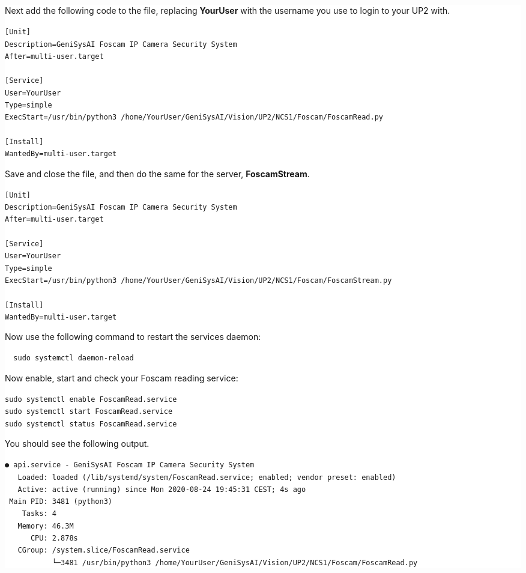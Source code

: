 Next add the following code to the file, replacing **YourUser** with the username you use to login to your UP2 with.

```
[Unit]
Description=GeniSysAI Foscam IP Camera Security System
After=multi-user.target

[Service]
User=YourUser
Type=simple
ExecStart=/usr/bin/python3 /home/YourUser/GeniSysAI/Vision/UP2/NCS1/Foscam/FoscamRead.py

[Install]
WantedBy=multi-user.target
```

Save and close the file, and then do the same for the server, **FoscamStream**.

```
[Unit]
Description=GeniSysAI Foscam IP Camera Security System
After=multi-user.target

[Service]
User=YourUser
Type=simple
ExecStart=/usr/bin/python3 /home/YourUser/GeniSysAI/Vision/UP2/NCS1/Foscam/FoscamStream.py

[Install]
WantedBy=multi-user.target
```
Now use the following command to restart the services daemon:

```
  sudo systemctl daemon-reload
```

Now enable, start and check your Foscam reading service:

```
sudo systemctl enable FoscamRead.service
sudo systemctl start FoscamRead.service
sudo systemctl status FoscamRead.service
```

You should see the following output.

```
● api.service - GeniSysAI Foscam IP Camera Security System
   Loaded: loaded (/lib/systemd/system/FoscamRead.service; enabled; vendor preset: enabled)
   Active: active (running) since Mon 2020-08-24 19:45:31 CEST; 4s ago
 Main PID: 3481 (python3)
    Tasks: 4
   Memory: 46.3M
      CPU: 2.878s
   CGroup: /system.slice/FoscamRead.service
           └─3481 /usr/bin/python3 /home/YourUser/GeniSysAI/Vision/UP2/NCS1/Foscam/FoscamRead.py
```
